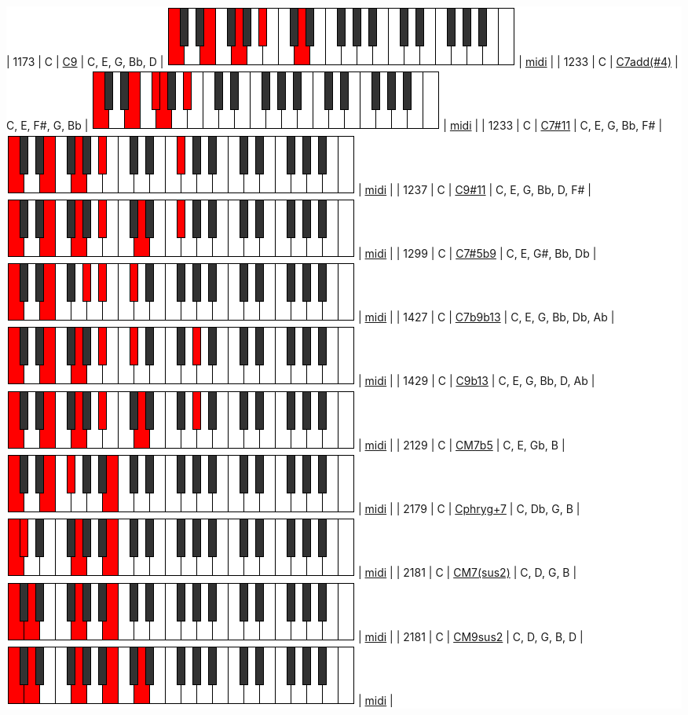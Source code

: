 | 1173 | C | [C9](ChordCNaturalDominantNinth.md) | C, E, G, Bb, D | ![C9](ChordCNaturalDominantNinthRootPosition.png) | [midi](ChordCNaturalDominantNinthRootPosition.mid) |
| 1233 | C | [C7add(#4)](ChordCNaturalDominantSeventhAddSharpFourth.md) | C, E, F#, G, Bb | ![C7add(#4)](ChordCNaturalDominantSeventhAddSharpFourthRootPosition.png) | [midi](ChordCNaturalDominantSeventhAddSharpFourthRootPosition.mid) |
| 1233 | C | [C7#11](ChordCNaturalDominantSeventhSharpEleventh.md) | C, E, G, Bb, F# | ![C7#11](ChordCNaturalDominantSeventhSharpEleventhRootPosition.png) | [midi](ChordCNaturalDominantSeventhSharpEleventhRootPosition.mid) |
| 1237 | C | [C9#11](ChordCNaturalDominantNinthSharpEleventh.md) | C, E, G, Bb, D, F# | ![C9#11](ChordCNaturalDominantNinthSharpEleventhRootPosition.png) | [midi](ChordCNaturalDominantNinthSharpEleventhRootPosition.mid) |
| 1299 | C | [C7#5b9](ChordCNaturalDominantSeventhSharpFifthFlatNinth.md) | C, E, G#, Bb, Db | ![C7#5b9](ChordCNaturalDominantSeventhSharpFifthFlatNinthRootPosition.png) | [midi](ChordCNaturalDominantSeventhSharpFifthFlatNinthRootPosition.mid) |
| 1427 | C | [C7b9b13](ChordCNaturalDominantSeventhFlatNinthFlatThirteenth.md) | C, E, G, Bb, Db, Ab | ![C7b9b13](ChordCNaturalDominantSeventhFlatNinthFlatThirteenthRootPosition.png) | [midi](ChordCNaturalDominantSeventhFlatNinthFlatThirteenthRootPosition.mid) |
| 1429 | C | [C9b13](ChordCNaturalDominantNinthFlatThirteenth.md) | C, E, G, Bb, D, Ab | ![C9b13](ChordCNaturalDominantNinthFlatThirteenthRootPosition.png) | [midi](ChordCNaturalDominantNinthFlatThirteenthRootPosition.mid) |
| 2129 | C | [CM7b5](ChordCNaturalMajorSeventhFlatFifth.md) | C, E, Gb, B | ![CM7b5](ChordCNaturalMajorSeventhFlatFifthRootPosition.png) | [midi](ChordCNaturalMajorSeventhFlatFifthRootPosition.mid) |
| 2179 | C | [Cphryg+7](ChordCNaturalPhrygianAddSeventh.md) | C, Db, G, B | ![Cphryg+7](ChordCNaturalPhrygianAddSeventhRootPosition.png) | [midi](ChordCNaturalPhrygianAddSeventhRootPosition.mid) |
| 2181 | C | [CM7(sus2)](ChordCNaturalMajorSeventhSuspendedSecond.md) | C, D, G, B | ![CM7(sus2)](ChordCNaturalMajorSeventhSuspendedSecondRootPosition.png) | [midi](ChordCNaturalMajorSeventhSuspendedSecondRootPosition.mid) |
| 2181 | C | [CM9sus2](ChordCNaturalMajorNinthSuspendedSecond.md) | C, D, G, B, D | ![CM9sus2](ChordCNaturalMajorNinthSuspendedSecondRootPosition.png) | [midi](ChordCNaturalMajorNinthSuspendedSecondRootPosition.mid) |